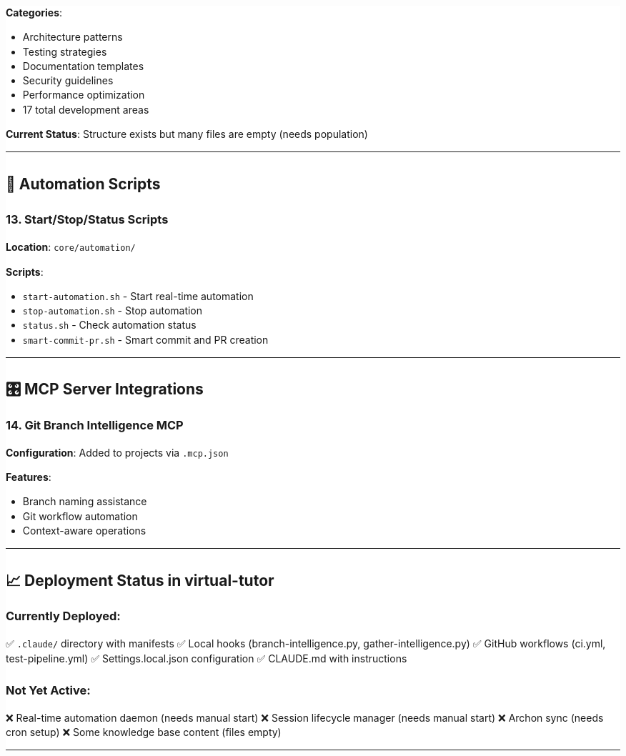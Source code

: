 **Categories**:
- Architecture patterns
- Testing strategies
- Documentation templates
- Security guidelines
- Performance optimization
- 17 total development areas

**Current Status**: Structure exists but many files are empty (needs population)

---

## 🔄 Automation Scripts

### 13. Start/Stop/Status Scripts
**Location**: `core/automation/`

**Scripts**:
- `start-automation.sh` - Start real-time automation
- `stop-automation.sh` - Stop automation
- `status.sh` - Check automation status
- `smart-commit-pr.sh` - Smart commit and PR creation

---

## 🎛️ MCP Server Integrations

### 14. Git Branch Intelligence MCP
**Configuration**: Added to projects via `.mcp.json`

**Features**:
- Branch naming assistance
- Git workflow automation
- Context-aware operations

---

## 📈 Deployment Status in virtual-tutor

### Currently Deployed:
✅ `.claude/` directory with manifests
✅ Local hooks (branch-intelligence.py, gather-intelligence.py)
✅ GitHub workflows (ci.yml, test-pipeline.yml)
✅ Settings.local.json configuration
✅ CLAUDE.md with instructions

### Not Yet Active:
❌ Real-time automation daemon (needs manual start)
❌ Session lifecycle manager (needs manual start)
❌ Archon sync (needs cron setup)
❌ Some knowledge base content (files empty)

---